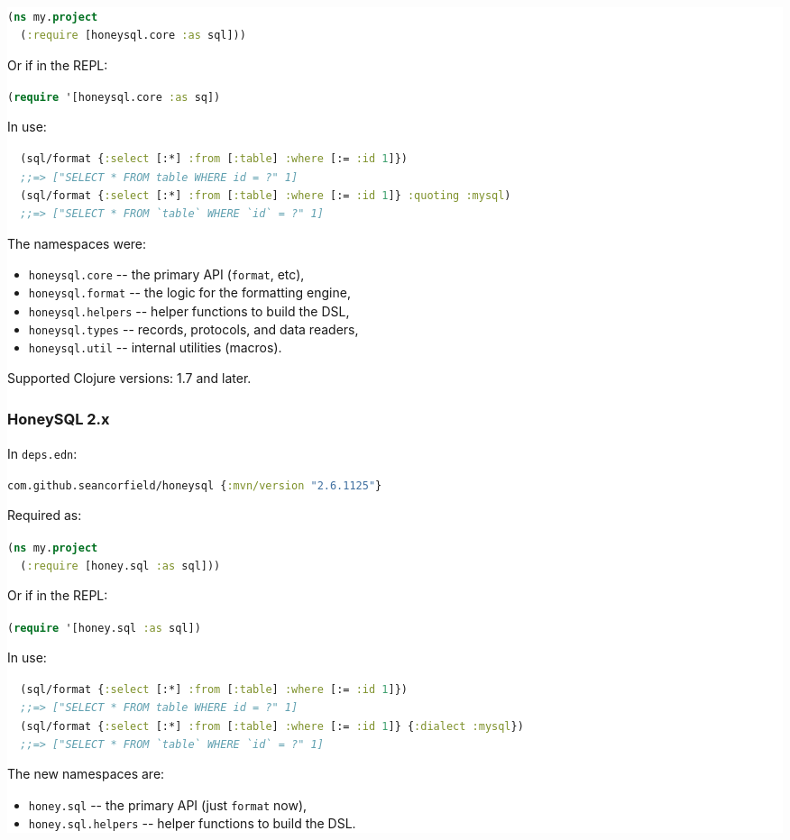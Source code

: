 ```clojure
(ns my.project
  (:require [honeysql.core :as sql]))
```

Or if in the REPL:

```clojure
(require '[honeysql.core :as sq])
```

In use:

```clojure
  (sql/format {:select [:*] :from [:table] :where [:= :id 1]})
  ;;=> ["SELECT * FROM table WHERE id = ?" 1]
  (sql/format {:select [:*] :from [:table] :where [:= :id 1]} :quoting :mysql)
  ;;=> ["SELECT * FROM `table` WHERE `id` = ?" 1]
```

The namespaces were:
* `honeysql.core` -- the primary API (`format`, etc),
* `honeysql.format` -- the logic for the formatting engine,
* `honeysql.helpers` -- helper functions to build the DSL,
* `honeysql.types` -- records, protocols, and data readers,
* `honeysql.util` -- internal utilities (macros).

Supported Clojure versions: 1.7 and later.

### HoneySQL 2.x

In `deps.edn`:

```clojure
com.github.seancorfield/honeysql {:mvn/version "2.6.1125"}
```

Required as:

```clojure
(ns my.project
  (:require [honey.sql :as sql]))
```

Or if in the REPL:
```clojure
(require '[honey.sql :as sql])
```

In use:
```clojure
  (sql/format {:select [:*] :from [:table] :where [:= :id 1]})
  ;;=> ["SELECT * FROM table WHERE id = ?" 1]
  (sql/format {:select [:*] :from [:table] :where [:= :id 1]} {:dialect :mysql})
  ;;=> ["SELECT * FROM `table` WHERE `id` = ?" 1]
```

The new namespaces are:
* `honey.sql` -- the primary API (just `format` now),
* `honey.sql.helpers` -- helper functions to build the DSL.
